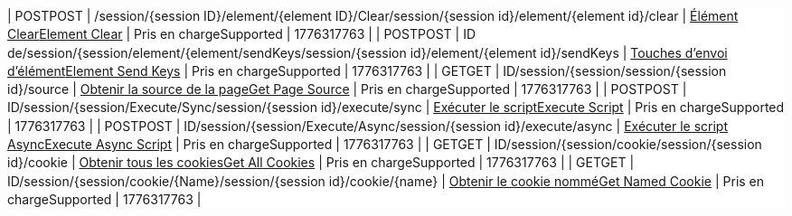 | <span data-ttu-id="aea9d-413">POST</span><span class="sxs-lookup"><span data-stu-id="aea9d-413">POST</span></span>        | <span data-ttu-id="aea9d-414">/session/{session ID}/element/{element ID}/Clear</span><span class="sxs-lookup"><span data-stu-id="aea9d-414">/session/{session id}/element/{element id}/clear</span></span>               | [<span data-ttu-id="aea9d-415">Élément Clear</span><span class="sxs-lookup"><span data-stu-id="aea9d-415">Element Clear</span></span>](https://www.w3.org/TR/webdriver/#element-clear)                           | <span data-ttu-id="aea9d-416">Pris en charge</span><span class="sxs-lookup"><span data-stu-id="aea9d-416">Supported</span></span>          | <span data-ttu-id="aea9d-417">17763</span><span class="sxs-lookup"><span data-stu-id="aea9d-417">17763</span></span>             |
| <span data-ttu-id="aea9d-418">POST</span><span class="sxs-lookup"><span data-stu-id="aea9d-418">POST</span></span>        | <span data-ttu-id="aea9d-419">ID de/session/{session/element/{element/sendKeys</span><span class="sxs-lookup"><span data-stu-id="aea9d-419">/session/{session id}/element/{element id}/sendKeys</span></span>            | [<span data-ttu-id="aea9d-420">Touches d’envoi d’élément</span><span class="sxs-lookup"><span data-stu-id="aea9d-420">Element Send Keys</span></span>](https://www.w3.org/TR/webdriver/#element-send-keys)                   | <span data-ttu-id="aea9d-421">Pris en charge</span><span class="sxs-lookup"><span data-stu-id="aea9d-421">Supported</span></span>          | <span data-ttu-id="aea9d-422">17763</span><span class="sxs-lookup"><span data-stu-id="aea9d-422">17763</span></span>             |
| <span data-ttu-id="aea9d-423">GET</span><span class="sxs-lookup"><span data-stu-id="aea9d-423">GET</span></span>         | <span data-ttu-id="aea9d-424">ID/session/{session</span><span class="sxs-lookup"><span data-stu-id="aea9d-424">/session/{session id}/source</span></span>                                   | [<span data-ttu-id="aea9d-425">Obtenir la source de la page</span><span class="sxs-lookup"><span data-stu-id="aea9d-425">Get Page Source</span></span>](https://www.w3.org/TR/webdriver/#get-page-source)                       | <span data-ttu-id="aea9d-426">Pris en charge</span><span class="sxs-lookup"><span data-stu-id="aea9d-426">Supported</span></span>          | <span data-ttu-id="aea9d-427">17763</span><span class="sxs-lookup"><span data-stu-id="aea9d-427">17763</span></span>             |
| <span data-ttu-id="aea9d-428">POST</span><span class="sxs-lookup"><span data-stu-id="aea9d-428">POST</span></span>        | <span data-ttu-id="aea9d-429">ID/session/{session/Execute/Sync</span><span class="sxs-lookup"><span data-stu-id="aea9d-429">/session/{session id}/execute/sync</span></span>                             | [<span data-ttu-id="aea9d-430">Exécuter le script</span><span class="sxs-lookup"><span data-stu-id="aea9d-430">Execute Script</span></span>](https://www.w3.org/TR/webdriver/#execute-script)                         | <span data-ttu-id="aea9d-431">Pris en charge</span><span class="sxs-lookup"><span data-stu-id="aea9d-431">Supported</span></span>          | <span data-ttu-id="aea9d-432">17763</span><span class="sxs-lookup"><span data-stu-id="aea9d-432">17763</span></span>             |
| <span data-ttu-id="aea9d-433">POST</span><span class="sxs-lookup"><span data-stu-id="aea9d-433">POST</span></span>        | <span data-ttu-id="aea9d-434">ID/session/{session/Execute/Async</span><span class="sxs-lookup"><span data-stu-id="aea9d-434">/session/{session id}/execute/async</span></span>                            | [<span data-ttu-id="aea9d-435">Exécuter le script Async</span><span class="sxs-lookup"><span data-stu-id="aea9d-435">Execute Async Script</span></span>](https://www.w3.org/TR/webdriver/#execute-async-script)             | <span data-ttu-id="aea9d-436">Pris en charge</span><span class="sxs-lookup"><span data-stu-id="aea9d-436">Supported</span></span>          | <span data-ttu-id="aea9d-437">17763</span><span class="sxs-lookup"><span data-stu-id="aea9d-437">17763</span></span>             |
| <span data-ttu-id="aea9d-438">GET</span><span class="sxs-lookup"><span data-stu-id="aea9d-438">GET</span></span>         | <span data-ttu-id="aea9d-439">ID/session/{session/cookie</span><span class="sxs-lookup"><span data-stu-id="aea9d-439">/session/{session id}/cookie</span></span>                                   | [<span data-ttu-id="aea9d-440">Obtenir tous les cookies</span><span class="sxs-lookup"><span data-stu-id="aea9d-440">Get All Cookies</span></span>](https://www.w3.org/TR/webdriver/#get-all-cookies)                       | <span data-ttu-id="aea9d-441">Pris en charge</span><span class="sxs-lookup"><span data-stu-id="aea9d-441">Supported</span></span>          | <span data-ttu-id="aea9d-442">17763</span><span class="sxs-lookup"><span data-stu-id="aea9d-442">17763</span></span>             |
| <span data-ttu-id="aea9d-443">GET</span><span class="sxs-lookup"><span data-stu-id="aea9d-443">GET</span></span>         | <span data-ttu-id="aea9d-444">ID/session/{session/cookie/{Name}</span><span class="sxs-lookup"><span data-stu-id="aea9d-444">/session/{session id}/cookie/{name}</span></span>                            | [<span data-ttu-id="aea9d-445">Obtenir le cookie nommé</span><span class="sxs-lookup"><span data-stu-id="aea9d-445">Get Named Cookie</span></span>](https://www.w3.org/TR/webdriver/#get-named-cookie)                     | <span data-ttu-id="aea9d-446">Pris en charge</span><span class="sxs-lookup"><span data-stu-id="aea9d-446">Supported</span></span>          | <span data-ttu-id="aea9d-447">17763</span><span class="sxs-lookup"><span data-stu-id="aea9d-447">17763</span></span>             |